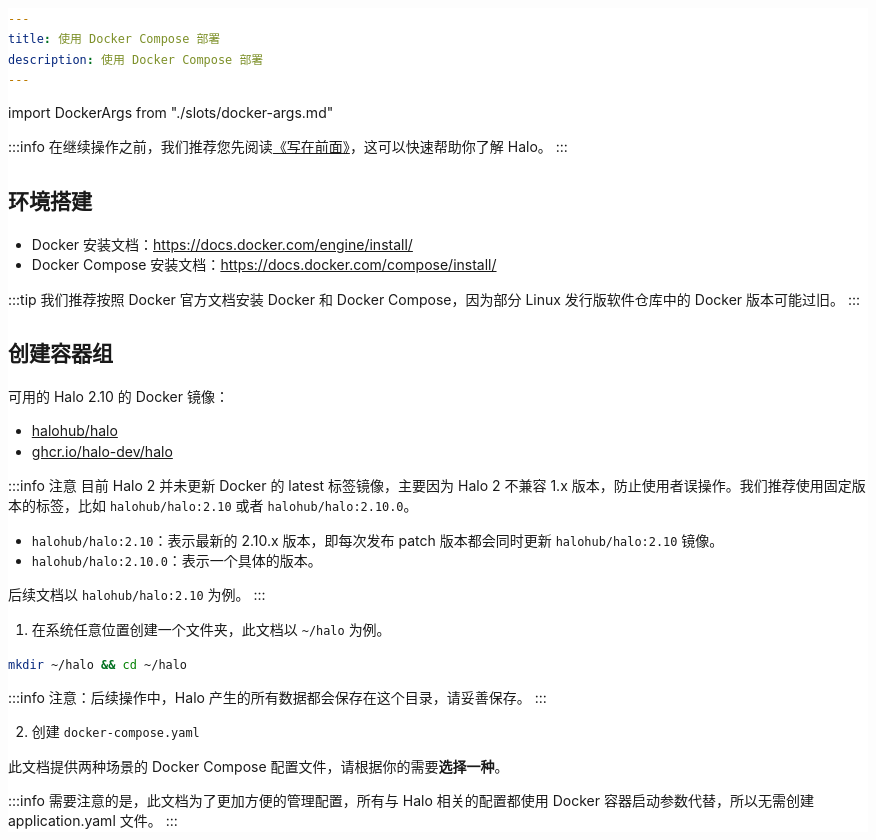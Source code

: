 ```yaml
---
title: 使用 Docker Compose 部署
description: 使用 Docker Compose 部署
---
```


import DockerArgs from "./slots/docker-args.md"

:::info
在继续操作之前，我们推荐您先阅读[《写在前面》](../prepare.md)，这可以快速帮助你了解 Halo。
:::

## 环境搭建

- Docker 安装文档：<https://docs.docker.com/engine/install/>
- Docker Compose 安装文档：<https://docs.docker.com/compose/install/>

:::tip
我们推荐按照 Docker 官方文档安装 Docker 和 Docker Compose，因为部分 Linux 发行版软件仓库中的 Docker 版本可能过旧。
:::

## 创建容器组

可用的 Halo 2.10 的 Docker 镜像：

- [halohub/halo](https://hub.docker.com/r/halohub/halo)
- [ghcr.io/halo-dev/halo](https://github.com/halo-dev/halo/pkgs/container/halo)

:::info 注意
目前 Halo 2 并未更新 Docker 的 latest 标签镜像，主要因为 Halo 2 不兼容 1.x 版本，防止使用者误操作。我们推荐使用固定版本的标签，比如 `halohub/halo:2.10` 或者 `halohub/halo:2.10.0`。

- `halohub/halo:2.10`：表示最新的 2.10.x 版本，即每次发布 patch 版本都会同时更新 `halohub/halo:2.10` 镜像。
- `halohub/halo:2.10.0`：表示一个具体的版本。

后续文档以 `halohub/halo:2.10` 为例。
:::

1. 在系统任意位置创建一个文件夹，此文档以 `~/halo` 为例。

  ```bash
  mkdir ~/halo && cd ~/halo
  ```

  :::info
  注意：后续操作中，Halo 产生的所有数据都会保存在这个目录，请妥善保存。
  :::

2. 创建 `docker-compose.yaml`

  此文档提供两种场景的 Docker Compose 配置文件，请根据你的需要**选择一种**。

  :::info
  需要注意的是，此文档为了更加方便的管理配置，所有与 Halo 相关的配置都使用 Docker 容器启动参数代替，所以无需创建 application.yaml 文件。
  :::
